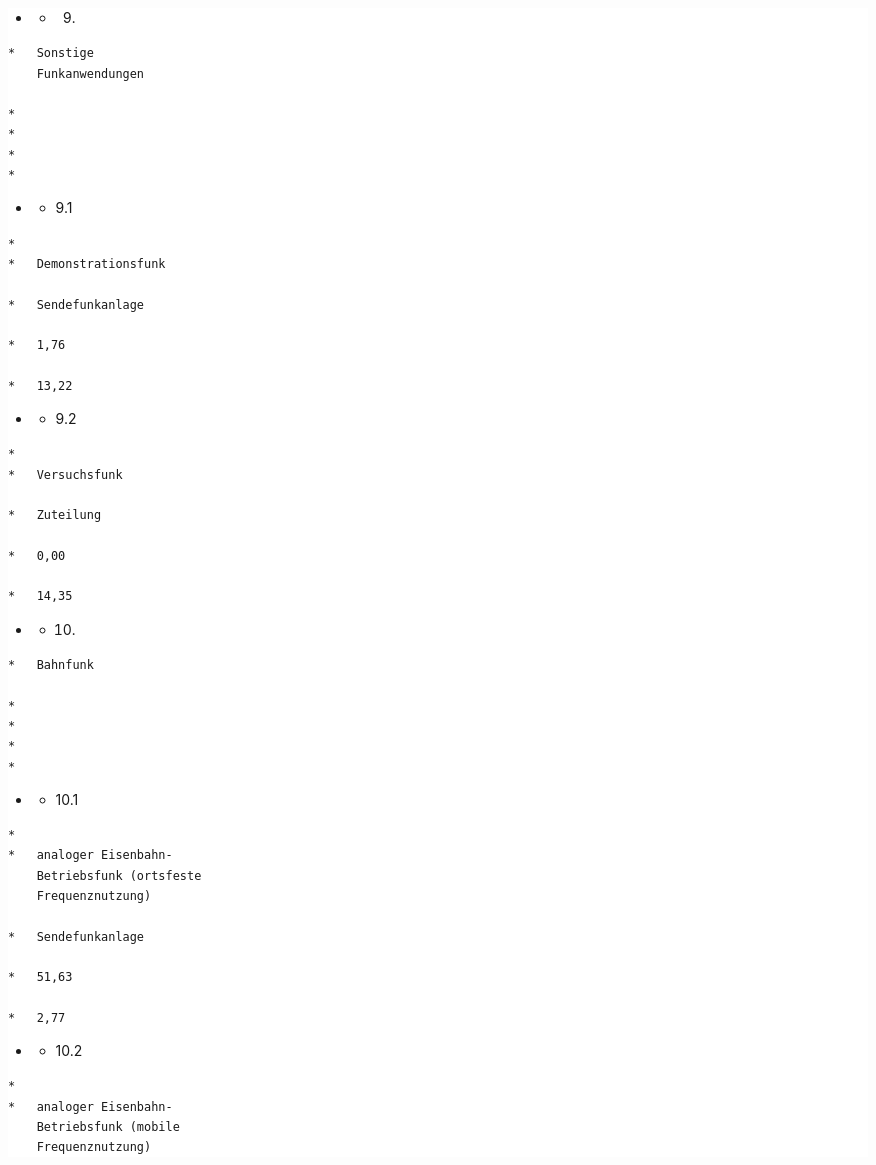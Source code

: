 
*    *   9.

    *   Sonstige
        Funkanwendungen

    *
    *
    *
    *

*    *   9.1

    *
    *   Demonstrationsfunk

    *   Sendefunkanlage

    *   1,76

    *   13,22


*    *   9.2

    *
    *   Versuchsfunk

    *   Zuteilung

    *   0,00

    *   14,35


*    *   10.

    *   Bahnfunk

    *
    *
    *
    *

*    *   10.1

    *
    *   analoger Eisenbahn-
        Betriebsfunk (ortsfeste
        Frequenznutzung)

    *   Sendefunkanlage

    *   51,63

    *   2,77


*    *   10.2

    *
    *   analoger Eisenbahn-
        Betriebsfunk (mobile
        Frequenznutzung)
